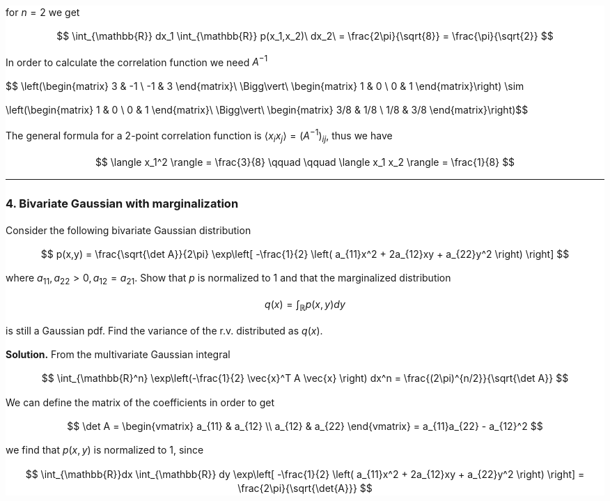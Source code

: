 for $n=2$ we get

$$ \int_{\mathbb{R}} dx_1 \int_{\mathbb{R}} p(x_1,x_2)\ dx_2\ = \frac{2\pi}{\sqrt{8}} = \frac{\pi}{\sqrt{2}} $$

In order to calculate the correlation function we need $A^{-1}$

$$ \left(\begin{matrix}
3 & -1 \\
-1 & 3
\end{matrix}\ \Bigg\vert\ \begin{matrix}
1 & 0 \\
0 & 1
\end{matrix}\right) \sim 

\left(\begin{matrix}
1 & 0 \\
0 & 1
\end{matrix}\ \Bigg\vert\ \begin{matrix}
3/8 & 1/8 \\
1/8 & 3/8
\end{matrix}\right)$$

The general formula for a 2-point correlation function is $\langle x_i x_j \rangle = (A^{-1})_{ij}$, thus we have

$$ \langle x_1^2 \rangle = \frac{3}{8} \qquad \qquad \langle x_1 x_2 \rangle = \frac{1}{8} $$

---
### 4. Bivariate Gaussian with marginalization

Consider the following bivariate Gaussian distribution

$$ p(x,y) = \frac{\sqrt{\det A}}{2\pi} \exp\left[ -\frac{1}{2} \left( a_{11}x^2 + 2a_{12}xy + a_{22}y^2 \right) \right] $$

where $a_{11},a_{22}>0, a_{12}=a_{21}$. Show that $p$ is normalized to 1 and that the marginalized distribution

$$ q(x) = \int_{\mathbb{R}} p(x,y)dy $$

is still a Gaussian pdf. Find the variance of the r.v. distributed as $q(x)$.

**Solution.** From the multivariate Gaussian integral

$$ \int_{\mathbb{R}^n} \exp\left(-\frac{1}{2} \vec{x}^T A \vec{x} \right) dx^n = \frac{(2\pi)^{n/2}}{\sqrt{\det A}} $$

We can define the matrix of the coefficients in order to get

$$ \det A = \begin{vmatrix}
a_{11} & a_{12} \\
a_{12} & a_{22}
\end{vmatrix} = a_{11}a_{22} - a_{12}^2 $$

we find that $p(x,y)$ is normalized to 1, since

$$ \int_{\mathbb{R}}dx \int_{\mathbb{R}} dy \exp\left[ -\frac{1}{2} \left( a_{11}x^2 + 2a_{12}xy + a_{22}y^2 \right) \right] = \frac{2\pi}{\sqrt{\det{A}}} $$
